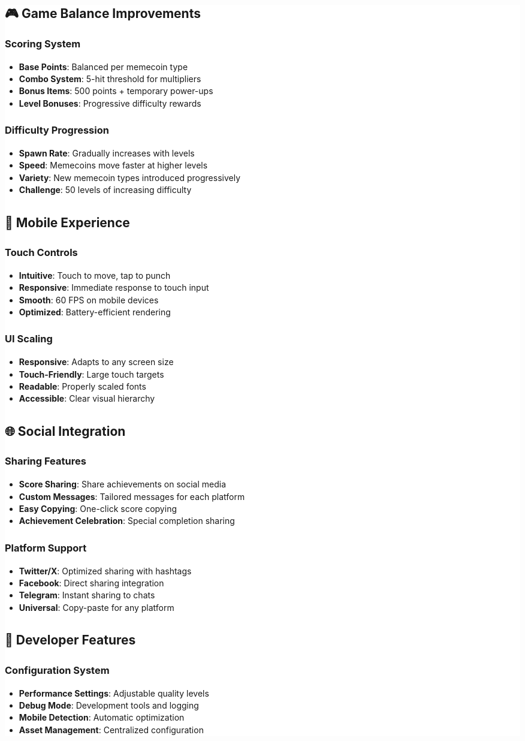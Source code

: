 ## 🎮 Game Balance Improvements

### Scoring System
- **Base Points**: Balanced per memecoin type
- **Combo System**: 5-hit threshold for multipliers
- **Bonus Items**: 500 points + temporary power-ups
- **Level Bonuses**: Progressive difficulty rewards

### Difficulty Progression
- **Spawn Rate**: Gradually increases with levels
- **Speed**: Memecoins move faster at higher levels
- **Variety**: New memecoin types introduced progressively
- **Challenge**: 50 levels of increasing difficulty

## 📱 Mobile Experience

### Touch Controls
- **Intuitive**: Touch to move, tap to punch
- **Responsive**: Immediate response to touch input
- **Smooth**: 60 FPS on mobile devices
- **Optimized**: Battery-efficient rendering

### UI Scaling
- **Responsive**: Adapts to any screen size
- **Touch-Friendly**: Large touch targets
- **Readable**: Properly scaled fonts
- **Accessible**: Clear visual hierarchy

## 🌐 Social Integration

### Sharing Features
- **Score Sharing**: Share achievements on social media
- **Custom Messages**: Tailored messages for each platform
- **Easy Copying**: One-click score copying
- **Achievement Celebration**: Special completion sharing

### Platform Support
- **Twitter/X**: Optimized sharing with hashtags
- **Facebook**: Direct sharing integration
- **Telegram**: Instant sharing to chats
- **Universal**: Copy-paste for any platform

## 🔧 Developer Features

### Configuration System
- **Performance Settings**: Adjustable quality levels
- **Debug Mode**: Development tools and logging
- **Mobile Detection**: Automatic optimization
- **Asset Management**: Centralized configuration
